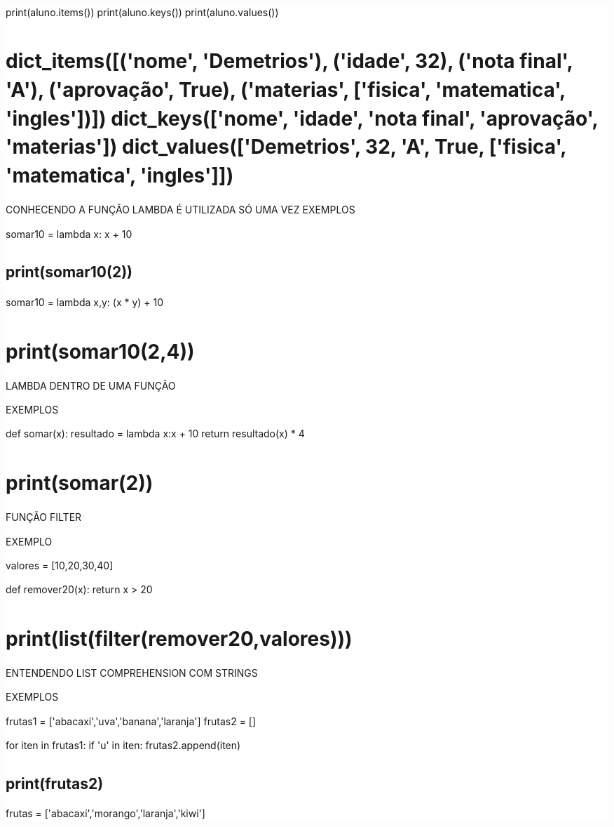 print(aluno.items())
print(aluno.keys())
print(aluno.values())

dict_items([('nome', 'Demetrios'), ('idade', 32), ('nota final', 'A'), ('aprovação', True), ('materias', ['fisica', 'matematica', 'ingles'])])
dict_keys(['nome', 'idade', 'nota final', 'aprovação', 'materias'])
dict_values(['Demetrios', 32, 'A', True, ['fisica', 'matematica', 'ingles']])
============================================================================================================================================================
CONHECENDO A FUNÇÃO LAMBDA É UTILIZADA SÓ UMA VEZ
EXEMPLOS

somar10 = lambda x: x + 10

print(somar10(2))
----------------------------------------------------------
somar10 = lambda x,y: (x * y) + 10

print(somar10(2,4))
=============================================================================================================================
LAMBDA DENTRO DE UMA FUNÇÃO 

EXEMPLOS

def somar(x):
  resultado = lambda x:x + 10
  return resultado(x) * 4
 
print(somar(2))
=============================================================================================================================
FUNÇÃO FILTER 

EXEMPLO 

valores = [10,20,30,40]

def remover20(x):
  return x > 20

print(list(filter(remover20,valores)))
=============================================================================================================================
ENTENDENDO LIST COMPREHENSION COM STRINGS

EXEMPLOS

frutas1 = ['abacaxi','uva','banana','laranja']
frutas2 = []

for iten in frutas1:
  if 'u' in iten:
      frutas2.append(iten)

print(frutas2)
-----------------------------------------------------------------------------------------------------------------------------
frutas = ['abacaxi','morango','laranja','kiwi']
